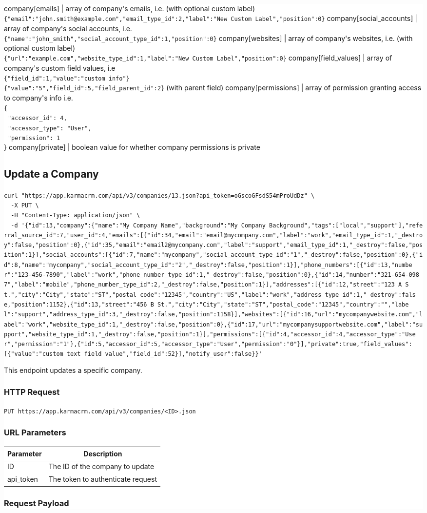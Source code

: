 company[emails] | array of company's emails, i.e. (with optional custom label)<br> `{"email":"john.smith@example.com","email_type_id":2,"label":"New Custom Label","position":0}`
company[social_accounts] | array of company's social accounts, i.e.<br> `{"name":"john_smith","social_account_type_id":1,"position":0}`
company[websites] | array of company's websites, i.e. (with optional custom label)<br> `{"url":"example.com","website_type_id":1,"label":"New Custom Label","position":0}`
company[field_values] | array of company's custom field values, i.e <br>`{"field_id":1,"value":"custom info"}` <br>`{"value":"5","field_id":5,"field_parent_id":2}` (with parent field)
company[permissions] | array of permission granting access to company's info i.e.<br>`{`<br>&nbsp; `"accessor_id": 4,`<br>&nbsp; `"accessor_type": "User",`<br>&nbsp; `"permission": 1`<br>}
company[private] | boolean value for whether company permissions is private

## Update a Company

```shell
curl "https://app.karmacrm.com/api/v3/companies/13.json?api_token=oGscoGFsdS54mProUdDz" \
  -X PUT \
  -H "Content-Type: application/json" \
  -d '{"id":13,"company":{"name":"My Company Name","background":"My Company Background","tags":["local","support"],"referral_source_id":7,"user_id":4,"emails":[{"id":34,"email":"email@mycompany.com","label":"work","email_type_id":1,"_destroy":false,"position":0},{"id":35,"email":"email2@mycompany.com","label":"support","email_type_id":1,"_destroy":false,"position":1}],"social_accounts":[{"id":7,"name":"mycompany","social_account_type_id":"1","_destroy":false,"position":0},{"id":8,"name":"mycompany","social_account_type_id":"2","_destroy":false,"position":1}],"phone_numbers":[{"id":13,"number":"123-456-7890","label":"work","phone_number_type_id":1,"_destroy":false,"position":0},{"id":14,"number":"321-654-0987","label":"mobile","phone_number_type_id":2,"_destroy":false,"position":1}],"addresses":[{"id":12,"street":"123 A St.","city":"City","state":"ST","postal_code":"12345","country":"US","label":"work","address_type_id":1,"_destroy":false,"position":1152},{"id":13,"street":"456 B St.","city":"City","state":"ST","postal_code":"12345","country":"","label":"support","address_type_id":3,"_destroy":false,"position":1158}],"websites":[{"id":16,"url":"mycompanywebsite.com","label":"work","website_type_id":1,"_destroy":false,"position":0},{"id":17,"url":"mycompanysupportwebsite.com","label":"support","website_type_id":1,"_destroy":false,"position":1}],"permissions":[{"id":4,"accessor_id":4,"accessor_type":"User","permission":"1"},{"id":5,"accessor_id":5,"accessor_type":"User","permission":"0"}],"private":true,"field_values":[{"value":"custom text field value","field_id":52}],"notify_user":false}}'
```

This endpoint updates a specific company.

### HTTP Request

`PUT https://app.karmacrm.com/api/v3/companies/<ID>.json`

### URL Parameters

Parameter | Description
--------- | -----------
ID | The ID of the company to update
api_token | The token to authenticate request

### Request Payload
